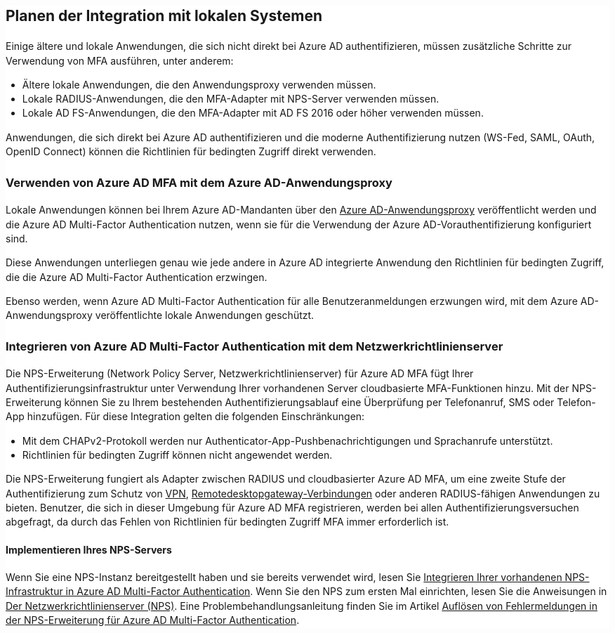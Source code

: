 ## <a name="plan-integration-with-on-premises-systems"></a>Planen der Integration mit lokalen Systemen

Einige ältere und lokale Anwendungen, die sich nicht direkt bei Azure AD authentifizieren, müssen zusätzliche Schritte zur Verwendung von MFA ausführen, unter anderem:

* Ältere lokale Anwendungen, die den Anwendungsproxy verwenden müssen.
* Lokale RADIUS-Anwendungen, die den MFA-Adapter mit NPS-Server verwenden müssen.
* Lokale AD FS-Anwendungen, die den MFA-Adapter mit AD FS 2016 oder höher verwenden müssen.

Anwendungen, die sich direkt bei Azure AD authentifizieren und die moderne Authentifizierung nutzen (WS-Fed, SAML, OAuth, OpenID Connect) können die Richtlinien für bedingten Zugriff direkt verwenden.

### <a name="use-azure-ad-mfa-with-azure-ad-application-proxy"></a>Verwenden von Azure AD MFA mit dem Azure AD-Anwendungsproxy

Lokale Anwendungen können bei Ihrem Azure AD-Mandanten über den [Azure AD-Anwendungsproxy](../manage-apps/application-proxy.md) veröffentlicht werden und die Azure AD Multi-Factor Authentication nutzen, wenn sie für die Verwendung der Azure AD-Vorauthentifizierung konfiguriert sind.

Diese Anwendungen unterliegen genau wie jede andere in Azure AD integrierte Anwendung den Richtlinien für bedingten Zugriff, die die Azure AD Multi-Factor Authentication erzwingen.

Ebenso werden, wenn Azure AD Multi-Factor Authentication für alle Benutzeranmeldungen erzwungen wird, mit dem Azure AD-Anwendungsproxy veröffentlichte lokale Anwendungen geschützt.

### <a name="integrating-azure-ad-multi-factor-authentication-with-network-policy-server"></a>Integrieren von Azure AD Multi-Factor Authentication mit dem Netzwerkrichtlinienserver

Die NPS-Erweiterung (Network Policy Server, Netzwerkrichtlinienserver) für Azure AD MFA fügt Ihrer Authentifizierungsinfrastruktur unter Verwendung Ihrer vorhandenen Server cloudbasierte MFA-Funktionen hinzu. Mit der NPS-Erweiterung können Sie zu Ihrem bestehenden Authentifizierungsablauf eine Überprüfung per Telefonanruf, SMS oder Telefon-App hinzufügen. Für diese Integration gelten die folgenden Einschränkungen:

* Mit dem CHAPv2-Protokoll werden nur Authenticator-App-Pushbenachrichtigungen und Sprachanrufe unterstützt.
* Richtlinien für bedingten Zugriff können nicht angewendet werden.

Die NPS-Erweiterung fungiert als Adapter zwischen RADIUS und cloudbasierter Azure AD MFA, um eine zweite Stufe der Authentifizierung zum Schutz von [VPN](howto-mfa-nps-extension-vpn.md), [Remotedesktopgateway-Verbindungen](howto-mfa-nps-extension-rdg.md) oder anderen RADIUS-fähigen Anwendungen zu bieten. Benutzer, die sich in dieser Umgebung für Azure AD MFA registrieren, werden bei allen Authentifizierungsversuchen abgefragt, da durch das Fehlen von Richtlinien für bedingten Zugriff MFA immer erforderlich ist.

#### <a name="implementing-your-nps-server"></a>Implementieren Ihres NPS-Servers

Wenn Sie eine NPS-Instanz bereitgestellt haben und sie bereits verwendet wird, lesen Sie [Integrieren Ihrer vorhandenen NPS-Infrastruktur in Azure AD Multi-Factor Authentication](howto-mfa-nps-extension.md). Wenn Sie den NPS zum ersten Mal einrichten, lesen Sie die Anweisungen in [Der Netzwerkrichtlinienserver (NPS)](/windows-server/networking/technologies/nps/nps-top). Eine Problembehandlungsanleitung finden Sie im Artikel [Auflösen von Fehlermeldungen in der NPS-Erweiterung für Azure AD Multi-Factor Authentication](howto-mfa-nps-extension-errors.md).
